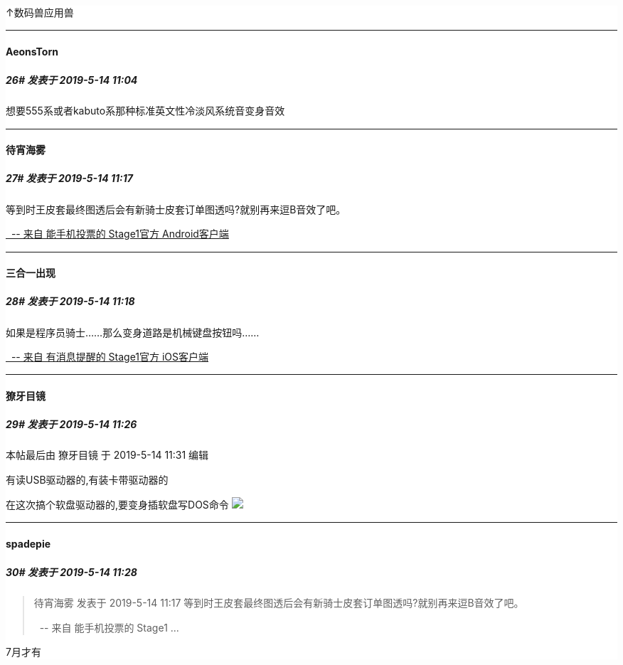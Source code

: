 
↑数码兽应用兽


-----

####  AeonsTorn  
##### 26#       发表于 2019-5-14 11:04


想要555系或者kabuto系那种标准英文性冷淡风系统音变身音效


-----

####  待宵海雾  
##### 27#       发表于 2019-5-14 11:17


等到时王皮套最终图透后会有新骑士皮套订单图透吗?就别再来逗B音效了吧。

[  -- 来自 能手机投票的 Stage1官方 Android客户端](https://www.coolapk.com/apk/140634)


-----

####  三合一出现  
##### 28#       发表于 2019-5-14 11:18


如果是程序员骑士……那么变身道路是机械键盘按钮吗……

[  -- 来自 有消息提醒的 Stage1官方 iOS客户端](https://itunes.apple.com/fi/app/saraba1st/id1221237470?mt=8)


-----

####  獠牙目镜  
##### 29#       发表于 2019-5-14 11:26


 本帖最后由 獠牙目镜 于 2019-5-14 11:31 编辑 

有读USB驱动器的,有装卡带驱动器的

在这次搞个软盘驱动器的,要变身插软盘写DOS命令
<img src="https://static.saraba1st.com/image/smiley/face2017/049.png" referrerpolicy="no-referrer">


-----

####  spadepie  
##### 30#       发表于 2019-5-14 11:28


<blockquote>待宵海雾 发表于 2019-5-14 11:17
等到时王皮套最终图透后会有新骑士皮套订单图透吗?就别再来逗B音效了吧。


  -- 来自 能手机投票的 Stage1 ...</blockquote>
7月才有
